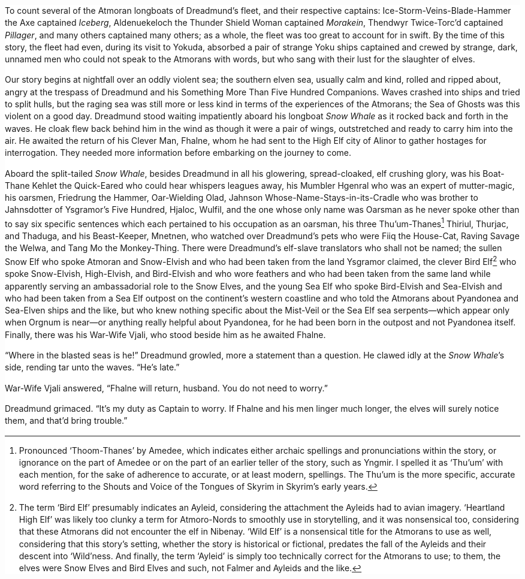 To count several of the Atmoran longboats of Dreadmund’s fleet, and their
respective captains: Ice-Storm-Veins-Blade-Hammer the Axe captained *Iceberg*,
Aldenuekeloch the Thunder Shield Woman captained *Morakein*, Thendwyr
Twice-Torc’d captained *Pillager*, and many others captained many others; as a
whole, the fleet was too great to account for in swift. By the time of this
story, the fleet had even, during its visit to Yokuda, absorbed a pair of
strange Yoku ships captained and crewed by strange, dark, unnamed men who could
not speak to the Atmorans with words, but who sang with their lust for the
slaughter of elves.

Our story begins at nightfall over an oddly violent sea; the southern elven sea,
usually calm and kind, rolled and ripped about, angry at the trespass of
Dreadmund and his Something More Than Five Hundred Companions. Waves crashed
into ships and tried to split hulls, but the raging sea was still more or less
kind in terms of the experiences of the Atmorans; the Sea of Ghosts was this
violent on a good day. Dreadmund stood waiting impatiently aboard his longboat
*Snow Whale* as it rocked back and forth in the waves. He cloak flew back behind
him in the wind as though it were a pair of wings, outstretched and ready to
carry him into the air. He awaited the return of his Clever Man, Fhalne, whom he
had sent to the High Elf city of Alinor to gather hostages for interrogation.
They needed more information before embarking on the journey to come.

Aboard the split-tailed *Snow Whale*, besides Dreadmund in all his glowering,
spread-cloaked, elf crushing glory, was his Boat-Thane Kehlet the Quick-Eared
who could hear whispers leagues away, his Mumbler Hgenral who was an expert of
mutter-magic, his oarsmen, Friedrung the Hammer, Oar-Wielding Olad, Jahnson
Whose-Name-Stays-in-its-Cradle who was brother to Jahnsdotter of Ysgramor’s Five
Hundred, Hjaloc, Wulfil, and the one whose only name was Oarsman as he never
spoke other than to say six specific sentences which each pertained to his
occupation as an oarsman, his three Thu’um-Thanes[^1] Thiriul, Thurjac, and
Thaduga, and his Beast-Keeper, Mnetnen, who watched over Dreadmund’s pets who
were Fiiq the House-Cat, Raving Savage the Welwa, and Tang Mo the Monkey-Thing.
There were Dreadmund’s elf-slave translators who shall not be named; the sullen
Snow Elf who spoke Atmoran and Snow-Elvish and who had been taken from the land
Ysgramor claimed, the clever Bird Elf[^2] who spoke Snow-Elvish, High-Elvish,
and Bird-Elvish and who wore feathers and who had been taken from the same land
while apparently serving an ambassadorial role to the Snow Elves, and the young
Sea Elf who spoke Bird-Elvish and Sea-Elvish and who had been taken from a Sea
Elf outpost on the continent’s western coastline and who told the Atmorans about
Pyandonea and Sea-Elven ships and the like, but who knew nothing specific about
the Mist-Veil or the Sea Elf sea serpents—which appear only when Orgnum is
near—or anything really helpful about Pyandonea, for he had been born in the
outpost and not Pyandonea itself. Finally, there was his War-Wife Vjali, who
stood beside him as he awaited Fhalne.

“Where in the blasted seas is he!” Dreadmund growled, more a statement than a
question. He clawed idly at the *Snow Whale*’s side, rending tar unto the waves.
“He’s late.”

War-Wife Vjali answered, “Fhalne will return, husband. You do not need to
worry.”

Dreadmund grimaced. “It’s my duty as Captain to worry. If Fhalne and his men
linger much longer, the elves will surely notice them, and that’d bring
trouble.”


[0]: https://www.youtube.com/watch?v=DU203TWhrTE
[1]: https://www.youtube.com/watch?feature=player_detailpage&v=W3DiENnA3gw#t=66s
[2]: https://4.bp.blogspot.com/_NpNmHxRciRU/TSJSB3zIJFI/AAAAAAAABlk/1uEwwjuN-vg/s1600/iridescent+beetle.jpg
[3]: https://www.djsyczylo.net/works/humanform/blowaway/blownaway.jpg
[4]: https://www.youtube.com/watch?v=vr0NBPRMe2E
[5]: https://www.kiwitreasure.com/Prodimages/AA01/Taiaha-maori-spear-head.jpg
[6]: https://www.youtube.com/watch?v=xCrkUqp9DMA
[^1]: Pronounced ‘Thoom-Thanes’ by Amedee, which indicates either archaic spellings and pronunciations within the story, or ignorance on the part of Amedee or on the part of an earlier teller of the story, such as Yngmir. I spelled it as ‘Thu’um’ with each mention, for the sake of adherence to accurate, or at least modern, spellings. The Thu’um is the more specific, accurate word referring to the Shouts and Voice of the Tongues of Skyrim in Skyrim’s early years.
[^2]: The term ‘Bird Elf’ presumably indicates an Ayleid, considering the attachment the Ayleids had to avian imagery. ‘Heartland High Elf’ was likely too clunky a term for Atmoro-Nords to smoothly use in storytelling, and it was nonsensical too, considering that these Atmorans did not encounter the elf in Nibenay. ‘Wild Elf’ is a nonsensical title for the Atmorans to use as well, considering that this story’s setting, whether the story is historical or fictional, predates the fall of the Ayleids and their descent into ‘Wild’ness. And finally, the term ‘Ayleid’ is simply too technically correct for the Atmorans to use; to them, the elves were Snow Elves and Bird Elves and such, not Falmer and Ayleids and the like.
[^3]: The ‘Mist-Veil’ is fairly mysterious. Different sources hold different views; it is clear that, for the last five hundred and twenty four years (as of 4E 201), the ‘Mist-Veil’ has cut Pyandonea off from the rest of the world. Older sources dictate that the Mist-Veil (‘The Veil of Mist’) once cut Pyandonea off from Aldmeris, with no indication of separation from the rest of the world. As a whole, it is clearly evident that the Maormer have some control over the mist storms that are some common in and around their land—with one source going so far as to claim that certain herbs and magicks of the Maormer made one feel like a ‘cooling mist’ during certain, ah, recreational activities—and it seems that they have traditionally used their ‘Mist-Veil’ as a barrier and an alarm system. Such a view is clearly supported by the text of Raid on Pyandonea.
[^4]: This description matches certain details mentioned in the only other known account of the terrain of Pyandonea, and further description later in the story matches every detail mentioned in the aforementioned account.